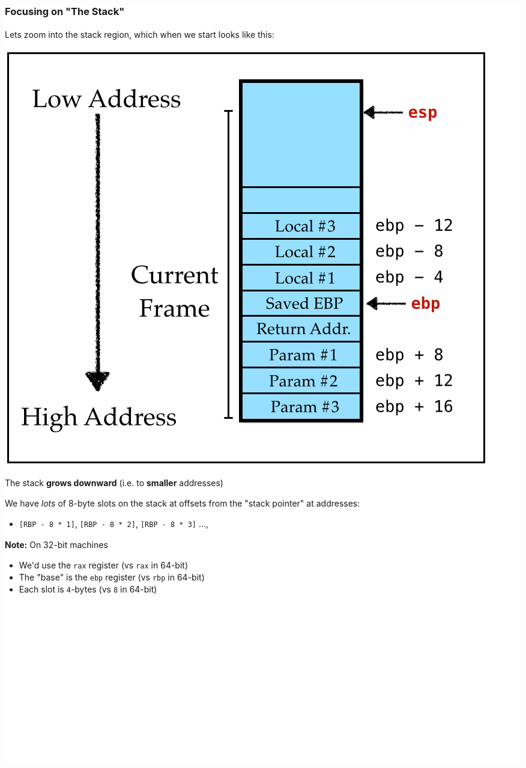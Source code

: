 ### Focusing on "The Stack"

Lets zoom into the stack region, which when we start looks like this:

![Stack Layout](/static/img/stack-layout.png)

The stack **grows downward** (i.e. to **smaller** addresses)

We have *lots* of 8-byte slots on the stack at offsets from the "stack pointer" at addresses:

* `[RBP - 8 * 1]`, `[RBP - 8 * 2]`, `[RBP - 8 * 3]` ...,

**Note:** On 32-bit machines

* We'd use the `rax` register (vs `rax` in 64-bit)
* The "base" is the `ebp` register (vs `rbp` in 64-bit)
* Each slot is `4`-bytes (vs `8` in 64-bit)

<br>
<br>
<br>
<br>
<br>
<br>
<br>
<br>
<br>
<br>
<br>
<br>
<br>


[x86-64-guide]: https://web.stanford.edu/class/cs107/guide/x86-64.html
[evans-x86-guide]: http://www.cs.virginia.edu/~evans/cs216/guides/x86.html
[x86-full]: http://www.felixcloutier.com/x86/